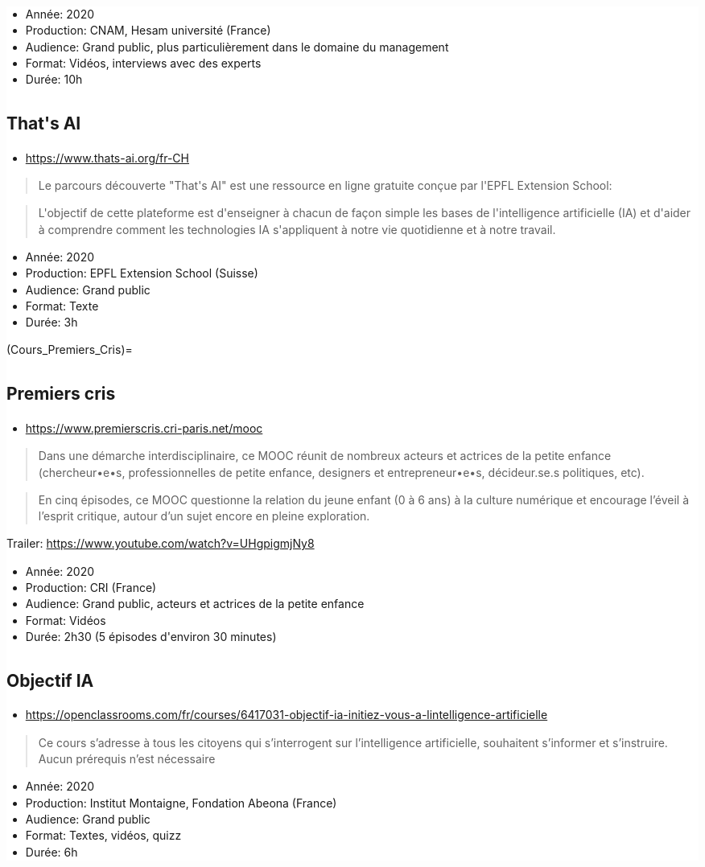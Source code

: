 * Année: 2020
* Production: CNAM, Hesam université (France)
* Audience: Grand public, plus particulièrement dans le domaine du management
* Format: Vidéos, interviews avec des experts 
* Durée: 10h


## That's AI

* https://www.thats-ai.org/fr-CH

> Le parcours découverte "That's AI" est une ressource en ligne gratuite conçue par l'EPFL Extension School: 

> L'objectif de cette plateforme est d'enseigner à chacun de façon simple les bases de l'intelligence artificielle (IA) et d'aider à comprendre comment les technologies IA s'appliquent à notre vie quotidienne et à notre travail.

* Année: 2020
* Production: EPFL Extension School (Suisse)
* Audience: Grand public
* Format: Texte 
* Durée: 3h

(Cours_Premiers_Cris)=
## Premiers cris

* https://www.premierscris.cri-paris.net/mooc

> Dans une démarche interdisciplinaire, ce MOOC réunit de nombreux acteurs et actrices de la petite enfance (chercheur•e•s, professionnelles de petite enfance, designers et entrepreneur•e•s, décideur.se.s politiques, etc).

> En cinq épisodes, ce MOOC questionne la relation du jeune enfant (0 à 6 ans) à la culture numérique et encourage l’éveil à l’esprit critique, autour d’un sujet encore en pleine exploration. 

Trailer: https://www.youtube.com/watch?v=UHgpigmjNy8

* Année: 2020
* Production: CRI (France)
* Audience: Grand public, acteurs et actrices de la petite enfance
* Format: Vidéos 
* Durée: 2h30 (5 épisodes d'environ 30 minutes)

## Objectif IA

* https://openclassrooms.com/fr/courses/6417031-objectif-ia-initiez-vous-a-lintelligence-artificielle

> Ce cours s’adresse à tous les citoyens qui s’interrogent sur l’intelligence artificielle, souhaitent s’informer et s’instruire. Aucun prérequis n’est nécessaire

* Année: 2020
* Production: Institut Montaigne, Fondation Abeona (France)
* Audience: Grand public
* Format: Textes, vidéos, quizz 
* Durée: 6h
